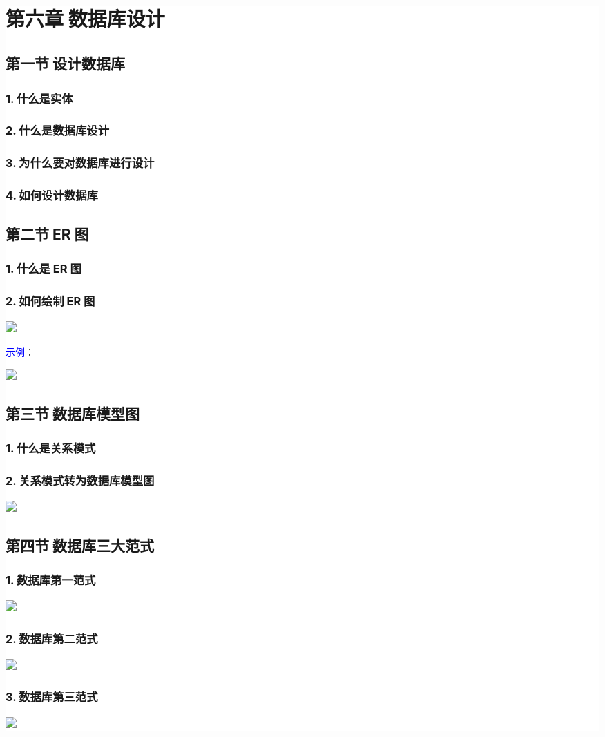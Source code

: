 

# 第六章 数据库设计

## 第一节 设计数据库

### 1. 什么是实体



### 2. 什么是数据库设计



### 3. 为什么要对数据库进行设计



### 4. 如何设计数据库



## 第二节 ER 图

### 1. 什么是 ER 图



### 2. 如何绘制 ER 图

![](./img/ER图5-1.png)

<font color=blue>示例</font>：

![](./img/表关系4-1.png)

## 第三节 数据库模型图

### 1. 什么是关系模式

### 2. 关系模式转为数据库模型图

![](./img/数据库模型图5-2.png)

## 第四节 数据库三大范式

### 1. 数据库第一范式

![](./img/第一范式5-3.png)

### 2. 数据库第二范式

![](./img/第二范式5-4.png)

### 3. 数据库第三范式

![](./img/第三范式5-5.png)

